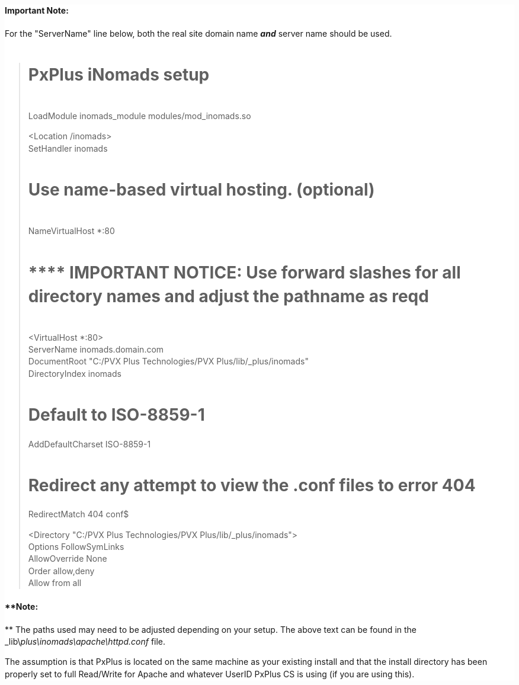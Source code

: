 #### **Important Note:**  
For the "ServerName" line below, both the real site domain name **_and_** server name should be used.

> #  
>  # PxPlus iNomads setup  
>  #  
>   
> LoadModule inomads_module modules/mod_inomads.so  
>   
>  <Location /inomads>  
>  SetHandler inomads  
>  </Location>  
>   
>  #  
>  # Use name-based virtual hosting. (optional)  
> #  
>   
> NameVirtualHost *:80  
>   
>  #  
>  # **** IMPORTANT NOTICE: Use forward slashes for all directory names and adjust the pathname as reqd  
>  #  
>   
>  <VirtualHost *:80>  
>  ServerName inomads.domain.com  
>  DocumentRoot "C:/PVX Plus Technologies/PVX Plus/lib/_plus/inomads"  
>  DirectoryIndex inomads  
>    
>  # Default to ISO-8859-1  
>  AddDefaultCharset ISO-8859-1  
>    
>  # Redirect any attempt to view the .conf files to error 404  
>  RedirectMatch 404 conf$  
>  </VirtualHost>  
>   
>  <Directory "C:/PVX Plus Technologies/PVX Plus/lib/_plus/inomads">  
>  Options FollowSymLinks  
>  AllowOverride None  
>  Order allow,deny  
>  Allow from all  
>  </Directory>

#### **Note:  
** The paths used may need to be adjusted depending on your setup. The above text can be found in the _lib\\_plus\inomads\apache\httpd.conf_ file.  
  
The assumption is that PxPlus is located on the same machine as your existing install and that the install directory has been properly set to full Read/Write for Apache and whatever UserID PxPlus CS is using (if you are using this).  
  